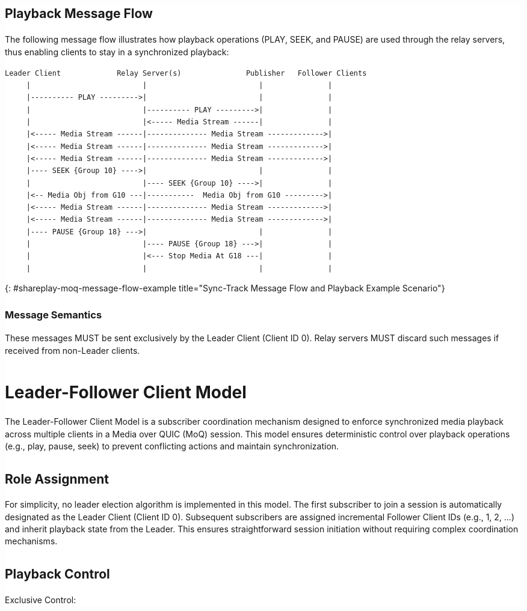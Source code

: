 ## Playback Message Flow

The following message flow illustrates how playback operations (PLAY, SEEK, and PAUSE) are used through the relay servers, thus enabling clients to stay in a synchronized playback:

~~~ 
Leader Client             Relay Server(s)               Publisher   Follower Clients  
     |                          |                          |               |
     |---------- PLAY --------->|                          |               |  
     |                          |---------- PLAY --------->|               |  
     |                          |<----- Media Stream ------|               |  
     |<----- Media Stream ------|-------------- Media Stream ------------->|  
     |<----- Media Stream ------|-------------- Media Stream ------------->|  
     |<----- Media Stream ------|-------------- Media Stream ------------->|  
     |---- SEEK {Group 10} ---->|                          |               |  
     |                          |---- SEEK {Group 10} ---->|               |  
     |<-- Media Obj from G10 ---|-----------  Media Obj from G10 --------->|  
     |<----- Media Stream ------|-------------- Media Stream ------------->|  
     |<----- Media Stream ------|-------------- Media Stream ------------->|  
     |---- PAUSE {Group 18} --->|                          |               |  
     |                          |---- PAUSE {Group 18} --->|               |  
     |                          |<--- Stop Media At G18 ---|               |  
     |                          |                          |               |
~~~
{: #shareplay-moq-message-flow-example title="Sync-Track Message Flow and Playback Example Scenario"}

### Message Semantics
These messages MUST be sent exclusively by the Leader Client (Client ID 0).
Relay servers MUST discard such messages if received from non-Leader clients.

# Leader-Follower Client Model

The Leader-Follower Client Model is a subscriber coordination mechanism designed to enforce synchronized media playback across multiple clients in a Media over QUIC (MoQ) session. This model ensures deterministic control over playback operations (e.g., play, pause, seek) to prevent conflicting actions and maintain synchronization.

## Role Assignment

For simplicity, no leader election algorithm is implemented in this model. The first subscriber to join a session is automatically designated as the Leader Client (Client ID 0). Subsequent subscribers are assigned incremental Follower Client IDs (e.g., 1, 2, ...) and inherit playback state from the Leader. This ensures straightforward session initiation without requiring complex coordination mechanisms.

## Playback Control

Exclusive Control:
